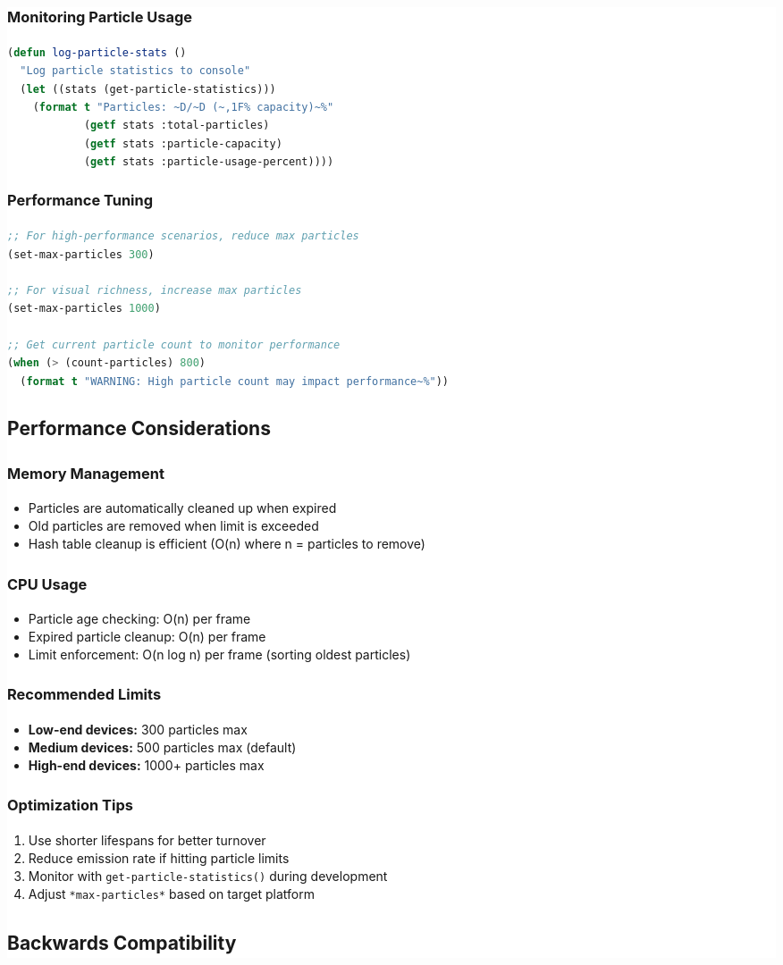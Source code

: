 ### Monitoring Particle Usage

```lisp
(defun log-particle-stats ()
  "Log particle statistics to console"
  (let ((stats (get-particle-statistics)))
    (format t "Particles: ~D/~D (~,1F% capacity)~%"
            (getf stats :total-particles)
            (getf stats :particle-capacity)
            (getf stats :particle-usage-percent))))
```

### Performance Tuning

```lisp
;; For high-performance scenarios, reduce max particles
(set-max-particles 300)

;; For visual richness, increase max particles
(set-max-particles 1000)

;; Get current particle count to monitor performance
(when (> (count-particles) 800)
  (format t "WARNING: High particle count may impact performance~%"))
```

## Performance Considerations

### Memory Management
- Particles are automatically cleaned up when expired
- Old particles are removed when limit is exceeded
- Hash table cleanup is efficient (O(n) where n = particles to remove)

### CPU Usage
- Particle age checking: O(n) per frame
- Expired particle cleanup: O(n) per frame
- Limit enforcement: O(n log n) per frame (sorting oldest particles)

### Recommended Limits
- **Low-end devices:** 300 particles max
- **Medium devices:** 500 particles max (default)
- **High-end devices:** 1000+ particles max

### Optimization Tips
1. Use shorter lifespans for better turnover
2. Reduce emission rate if hitting particle limits
3. Monitor with `get-particle-statistics()` during development
4. Adjust `*max-particles*` based on target platform

## Backwards Compatibility
